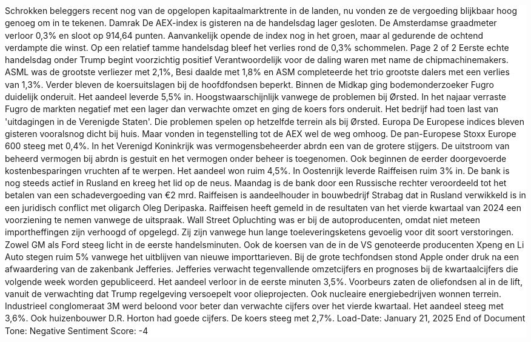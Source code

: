 Schrokken beleggers recent nog van de opgelopen kapitaalmarktrente in de landen, nu vonden ze de vergoeding 
blijkbaar hoog genoeg om in te tekenen.
Damrak
De AEX-index is gisteren na de handelsdag lager gesloten. De Amsterdamse graadmeter verloor 0,3% en sloot op 
914,64 punten. Aanvankelijk opende de index nog in het groen, maar al gedurende de ochtend verdampte die 
winst. Op een relatief tamme handelsdag bleef het verlies rond de 0,3% schommelen.
Page 2 of 2
Eerste echte handelsdag onder Trump begint voorzichtig positief
Verantwoordelijk voor de daling waren met name de chipmachinemakers. ASML was de grootste verliezer met 
2,1%, Besi daalde met 1,8% en ASM completeerde het trio grootste dalers met een verlies van 1,3%. Verder 
bleven de koersuit­slagen bij de hoofdfondsen beperkt. Binnen de Midkap ging bodem­onderzoeker Fugro duidelijk 
onderuit. Het aandeel leverde 5,5% in. Hoogstwaarschijnlijk vanwege de problemen bij Ørsted. In het najaar 
verraste Fugro de markten negatief met een lager dan verwachte omzet en ging de koers fors onderuit. Het bedrijf 
had toen last van 'uitdagingen in de Verenigde Staten'. Die problemen spelen op hetzelfde terrein als bij Ørsted.
Europa
De Europese indices bleven gisteren vooralsnog dicht bij huis. Maar vonden in ­tegenstelling tot de AEX wel de 
weg omhoog. De pan-Europese Stoxx Europe 600 steeg met 0,4%.
In het Verenigd Koninkrijk was vermogensbeheerder abrdn een van de grotere stijgers. De uitstroom van beheerd 
vermogen bij abrdn is gestuit en het vermogen onder beheer is toegenomen. Ook beginnen de eerder 
doorgevoerde kostenbesparingen vruchten af te werpen. Het aandeel won ruim 4,5%. In Oostenrijk leverde 
Raiffeisen ruim 3% in. De bank is nog steeds actief in Rusland en kreeg het lid op de neus. Maandag is de bank 
door een Russische rechter veroordeeld tot het betalen van een schadevergoeding van €2 mrd. Raiffeisen is 
aandeelhouder in bouwbedrijf Strabag dat in Rusland verwikkeld is in een juridisch conflict met oligarch Oleg 
Deripaska. Raiffeisen heeft gemeld in de resultaten van het vierde kwartaal van 2024 een voorziening te nemen 
vanwege de uitspraak.
Wall Street
Opluchting was er bij de autoproducenten, omdat niet meteen importheffingen zijn verhoogd of opgelegd. Zij zijn 
vanwege hun lange toeleveringsketens gevoelig voor dit soort verstoringen. Zowel GM als Ford steeg licht in de 
eerste handelsminuten. Ook de koersen van de in de VS genoteerde producenten Xpeng en Li Auto stegen ruim 
5% vanwege het uitblijven van nieuwe importtarieven.
Bij de grote techfondsen stond Apple onder druk na een afwaardering van de zakenbank Jefferies. Jefferies 
verwacht tegenvallende omzetcijfers en prognoses bij de kwartaalcijfers die volgende week worden gepubliceerd. 
Het aandeel verloor in de eerste minuten 3,5%. Voorbeurs zaten de oliefondsen al in de lift, vanuit de verwachting 
dat Trump regelgeving versoepelt voor olieprojecten. Ook nucleaire energiebedrijven wonnen terrein. Industrieel 
conglomeraat 3M werd beloond voor beter dan verwachte cijfers over het vierde kwartaal. Het aandeel steeg met 
3,6%. Ook huizenbouwer D.R. Horton had goede cijfers. De koers steeg met 2,7%.
Load-Date: January 21, 2025
End of Document
  Tone: Negative
  Sentiment Score: -4